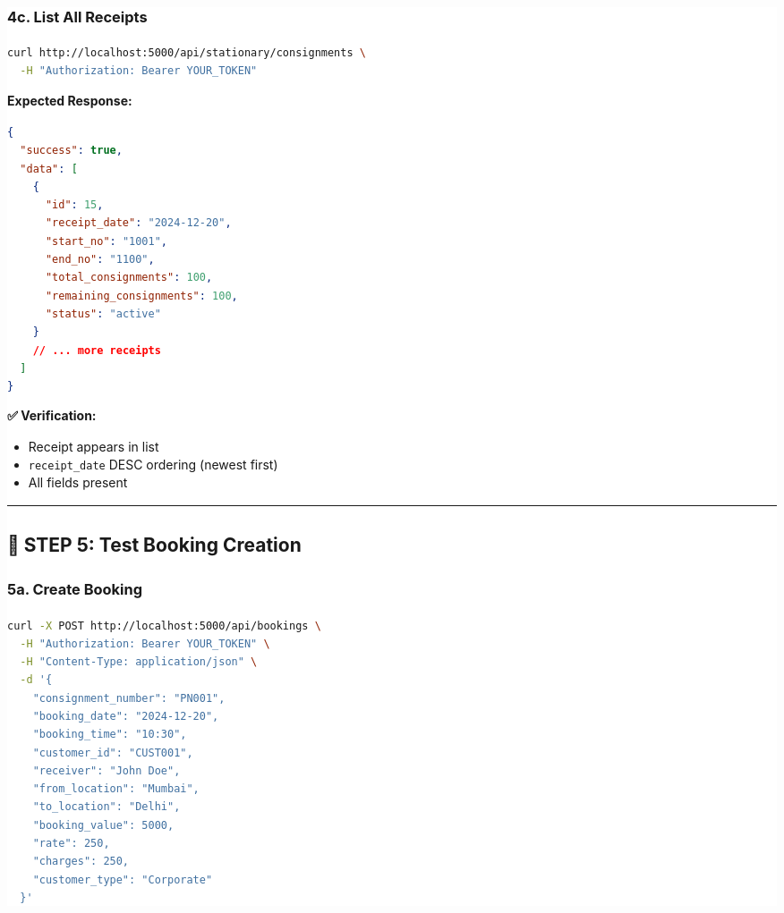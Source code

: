 ### 4c. List All Receipts

```bash
curl http://localhost:5000/api/stationary/consignments \
  -H "Authorization: Bearer YOUR_TOKEN"
```

**Expected Response:**

```json
{
  "success": true,
  "data": [
    {
      "id": 15,
      "receipt_date": "2024-12-20",
      "start_no": "1001",
      "end_no": "1100",
      "total_consignments": 100,
      "remaining_consignments": 100,
      "status": "active"
    }
    // ... more receipts
  ]
}
```

**✅ Verification:**

- Receipt appears in list
- `receipt_date` DESC ordering (newest first)
- All fields present

---

## 🛫 STEP 5: Test Booking Creation

### 5a. Create Booking

```bash
curl -X POST http://localhost:5000/api/bookings \
  -H "Authorization: Bearer YOUR_TOKEN" \
  -H "Content-Type: application/json" \
  -d '{
    "consignment_number": "PN001",
    "booking_date": "2024-12-20",
    "booking_time": "10:30",
    "customer_id": "CUST001",
    "receiver": "John Doe",
    "from_location": "Mumbai",
    "to_location": "Delhi",
    "booking_value": 5000,
    "rate": 250,
    "charges": 250,
    "customer_type": "Corporate"
  }'
```
